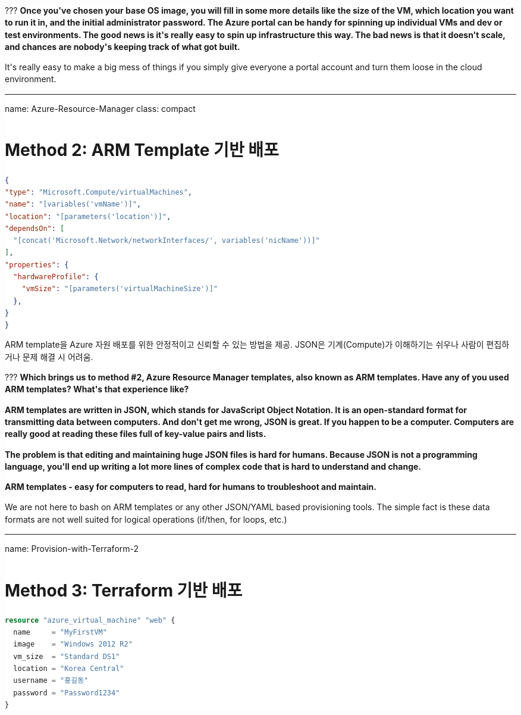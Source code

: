 ???
**Once you've chosen your base OS image, you will fill in some more details like the size of the VM, which location you want to run it in, and the initial administrator password. The Azure portal can be handy for spinning up individual VMs and dev or test environments. The good news is it's really easy to spin up infrastructure this way. The bad news is that it doesn't scale, and chances are nobody's keeping track of what got built.**

It's really easy to make a big mess of things if you simply give everyone a portal account and turn them loose in the cloud environment.

---
name: Azure-Resource-Manager
class: compact
# Method 2: ARM Template 기반 배포
```json
{
"type": "Microsoft.Compute/virtualMachines",
"name": "[variables('vmName')]",
"location": "[parameters('location')]",
"dependsOn": [
  "[concat('Microsoft.Network/networkInterfaces/', variables('nicName'))]"
],
"properties": {
  "hardwareProfile": {
    "vmSize": "[parameters('virtualMachineSize')]"
  },
}
}
```

ARM template을 Azure 자원 배포를 위한 안정적이고 신뢰할 수 있는 방법을 제공. JSON은 기계(Compute)가 이해하기는 쉬우나 사람이 편집하거나 문제 해결 시 어려움.

???
**Which brings us to method #2, Azure Resource Manager templates, also known as ARM templates. Have any of you used ARM templates? What's that experience like?**

**ARM templates are written in JSON, which stands for JavaScript Object Notation. It is an open-standard format for transmitting data between computers. And don't get me wrong, JSON is great. If you happen to be a computer. Computers are really good at reading these files full of key-value pairs and lists.**

**The problem is that editing and maintaining huge JSON files is hard for humans. Because JSON is not a programming language, you'll end up writing a lot more lines of complex code that is hard to understand and change.**

**ARM templates - easy for computers to read, hard for humans to troubleshoot and maintain.**

We are not here to bash on ARM templates or any other JSON/YAML based provisioning tools. The simple fact is these data formats are not well suited for logical operations (if/then, for loops, etc.)



---
name: Provision-with-Terraform-2
# Method 3: Terraform 기반 배포
```terraform
resource "azure_virtual_machine" "web" {
  name     = "MyFirstVM"
  image    = "Windows 2012 R2"
  vm_size  = "Standard DS1"
  location = "Korea Central"
  username = "홍길동"
  password = "Password1234"
}
```
